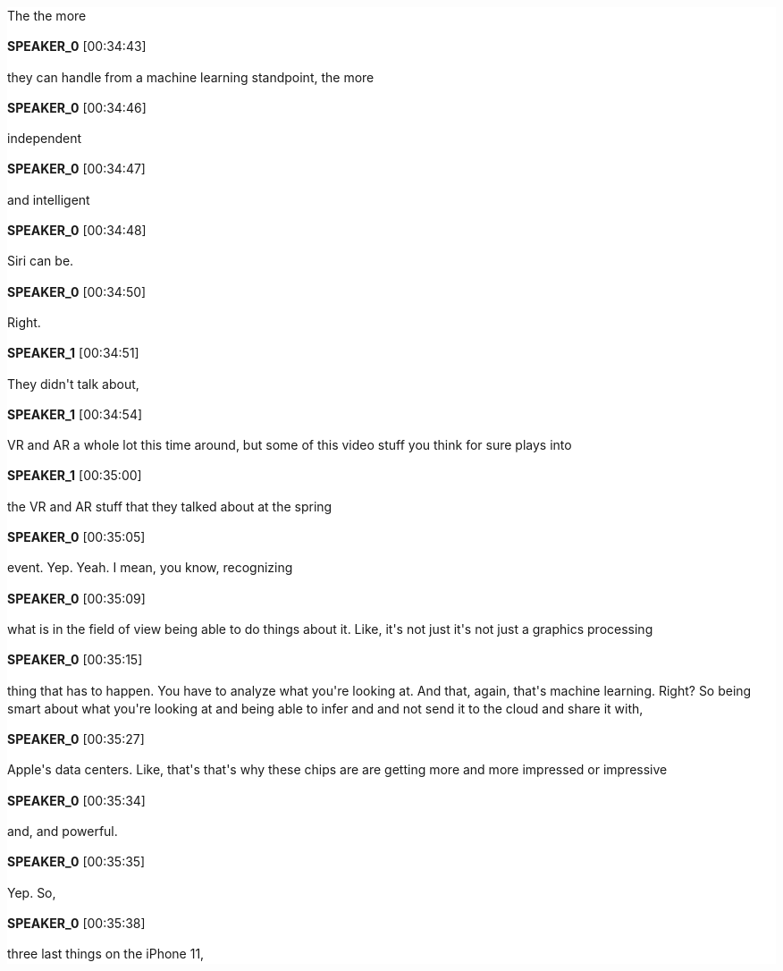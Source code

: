 The the more

**SPEAKER_0** [00:34:43]

they can handle from a machine learning standpoint, the more

**SPEAKER_0** [00:34:46]

independent

**SPEAKER_0** [00:34:47]

and intelligent

**SPEAKER_0** [00:34:48]

Siri can be.

**SPEAKER_0** [00:34:50]

Right.

**SPEAKER_1** [00:34:51]

They didn't talk about,

**SPEAKER_1** [00:34:54]

VR and AR a whole lot this time around, but some of this video stuff you think for sure plays into

**SPEAKER_1** [00:35:00]

the VR and AR stuff that they talked about at the spring

**SPEAKER_0** [00:35:05]

event. Yep. Yeah. I mean, you know, recognizing

**SPEAKER_0** [00:35:09]

what is in the field of view being able to do things about it. Like, it's not just it's not just a graphics processing

**SPEAKER_0** [00:35:15]

thing that has to happen. You have to analyze what you're looking at. And that, again, that's machine learning. Right? So being smart about what you're looking at and being able to infer and and not send it to the cloud and share it with,

**SPEAKER_0** [00:35:27]

Apple's data centers. Like, that's that's why these chips are are getting more and more impressed or impressive

**SPEAKER_0** [00:35:34]

and, and powerful.

**SPEAKER_0** [00:35:35]

Yep. So,

**SPEAKER_0** [00:35:38]

three last things on the iPhone 11,
